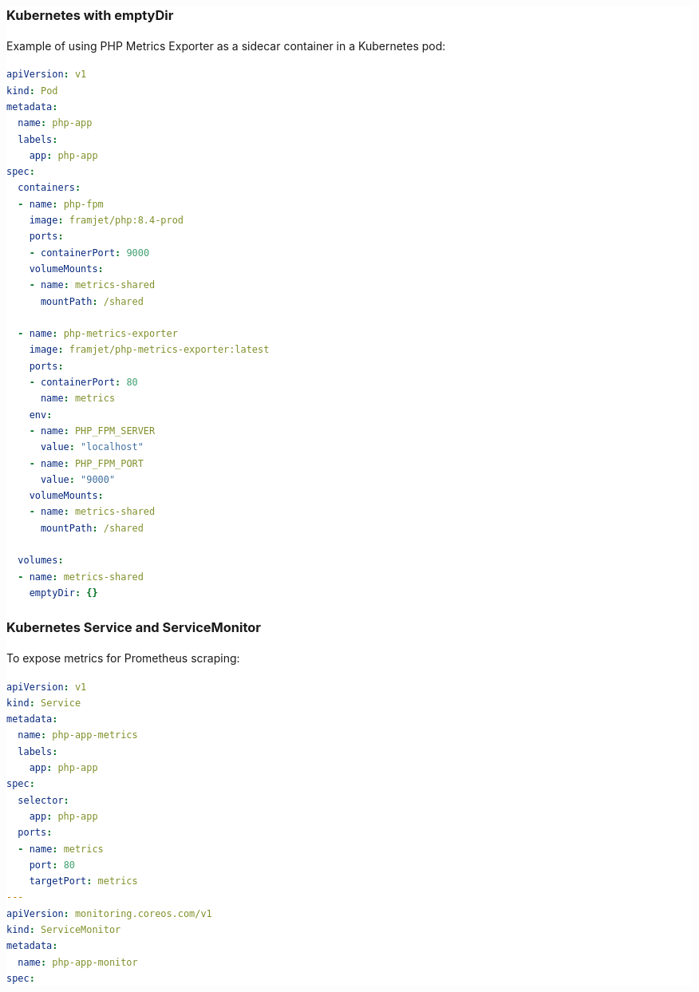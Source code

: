 
### Kubernetes with emptyDir

Example of using PHP Metrics Exporter as a sidecar container in a Kubernetes pod:

```yaml
apiVersion: v1
kind: Pod
metadata:
  name: php-app
  labels:
    app: php-app
spec:
  containers:
  - name: php-fpm
    image: framjet/php:8.4-prod
    ports:
    - containerPort: 9000
    volumeMounts:
    - name: metrics-shared
      mountPath: /shared
    
  - name: php-metrics-exporter
    image: framjet/php-metrics-exporter:latest
    ports:
    - containerPort: 80
      name: metrics
    env:
    - name: PHP_FPM_SERVER
      value: "localhost"
    - name: PHP_FPM_PORT
      value: "9000"
    volumeMounts:
    - name: metrics-shared
      mountPath: /shared
      
  volumes:
  - name: metrics-shared
    emptyDir: {}
```

### Kubernetes Service and ServiceMonitor

To expose metrics for Prometheus scraping:

```yaml
apiVersion: v1
kind: Service
metadata:
  name: php-app-metrics
  labels:
    app: php-app
spec:
  selector:
    app: php-app
  ports:
  - name: metrics
    port: 80
    targetPort: metrics
---
apiVersion: monitoring.coreos.com/v1
kind: ServiceMonitor
metadata:
  name: php-app-monitor
spec:
```